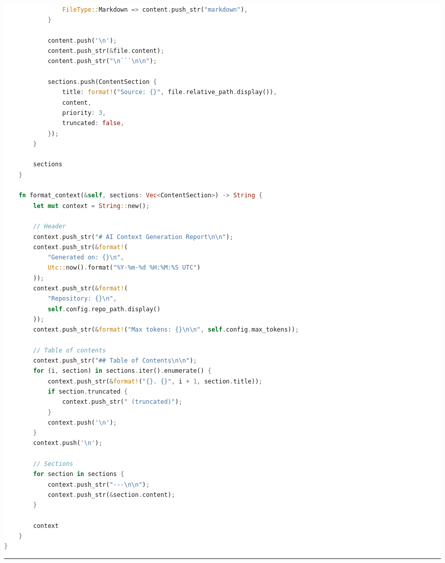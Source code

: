 ```rust
                FileType::Markdown => content.push_str("markdown"),
            }

            content.push('\n');
            content.push_str(&file.content);
            content.push_str("\n```\n\n");

            sections.push(ContentSection {
                title: format!("Source: {}", file.relative_path.display()),
                content,
                priority: 3,
                truncated: false,
            });
        }

        sections
    }

    fn format_context(&self, sections: Vec<ContentSection>) -> String {
        let mut context = String::new();

        // Header
        context.push_str("# AI Context Generation Report\n\n");
        context.push_str(&format!(
            "Generated on: {}\n",
            Utc::now().format("%Y-%m-%d %H:%M:%S UTC")
        ));
        context.push_str(&format!(
            "Repository: {}\n",
            self.config.repo_path.display()
        ));
        context.push_str(&format!("Max tokens: {}\n\n", self.config.max_tokens));

        // Table of contents
        context.push_str("## Table of Contents\n\n");
        for (i, section) in sections.iter().enumerate() {
            context.push_str(&format!("{}. {}", i + 1, section.title));
            if section.truncated {
                context.push_str(" (truncated)");
            }
            context.push('\n');
        }
        context.push('\n');

        // Sections
        for section in sections {
            context.push_str("---\n\n");
            context.push_str(&section.content);
        }

        context
    }
}

```

---